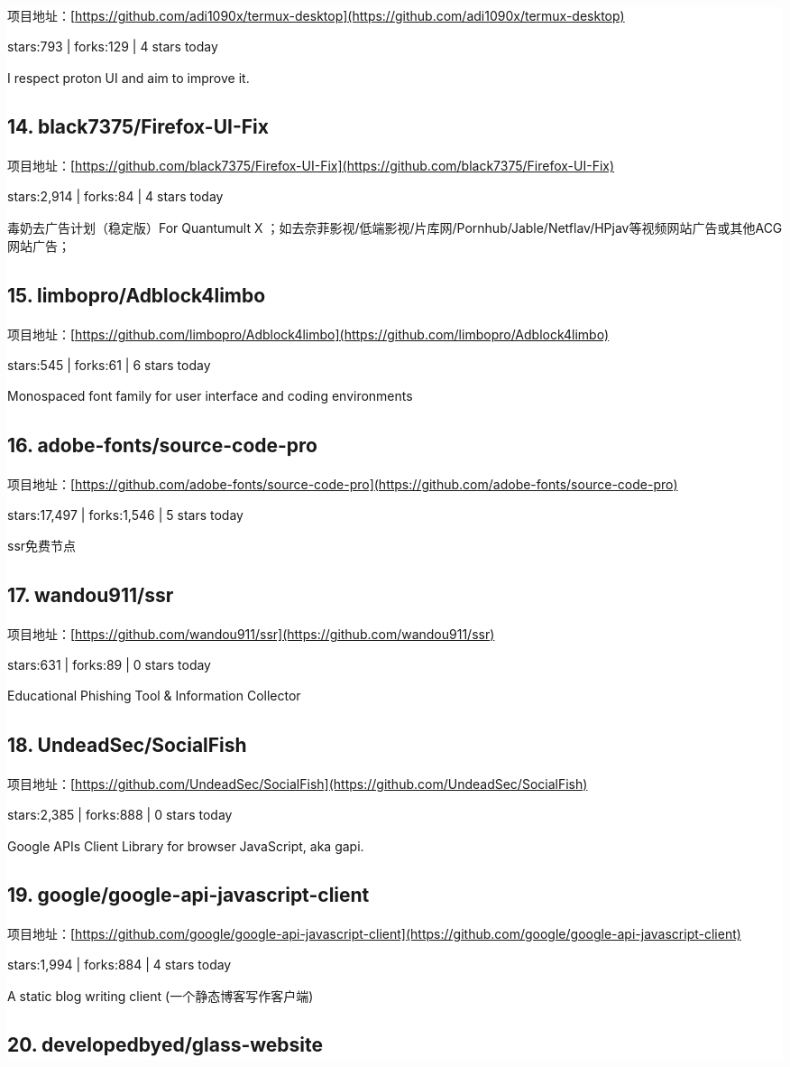 项目地址：[https://github.com/adi1090x/termux-desktop](https://github.com/adi1090x/termux-desktop)

stars:793 | forks:129 | 4 stars today 

 I respect proton UI and aim to improve it.

## 14. black7375/Firefox-UI-Fix 

项目地址：[https://github.com/black7375/Firefox-UI-Fix](https://github.com/black7375/Firefox-UI-Fix)

stars:2,914 | forks:84 | 4 stars today 

毒奶去广告计划（稳定版）For Quantumult X ；如去奈菲影视/低端影视/片库网/Pornhub/Jable/Netflav/HPjav等视频网站广告或其他ACG网站广告；

## 15. limbopro/Adblock4limbo 

项目地址：[https://github.com/limbopro/Adblock4limbo](https://github.com/limbopro/Adblock4limbo)

stars:545 | forks:61 | 6 stars today 

Monospaced font family for user interface and coding environments

## 16. adobe-fonts/source-code-pro 

项目地址：[https://github.com/adobe-fonts/source-code-pro](https://github.com/adobe-fonts/source-code-pro)

stars:17,497 | forks:1,546 | 5 stars today 

ssr免费节点

## 17. wandou911/ssr 

项目地址：[https://github.com/wandou911/ssr](https://github.com/wandou911/ssr)

stars:631 | forks:89 | 0 stars today 

Educational Phishing Tool & Information Collector

## 18. UndeadSec/SocialFish 

项目地址：[https://github.com/UndeadSec/SocialFish](https://github.com/UndeadSec/SocialFish)

stars:2,385 | forks:888 | 0 stars today 

Google APIs Client Library for browser JavaScript, aka gapi.

## 19. google/google-api-javascript-client 

项目地址：[https://github.com/google/google-api-javascript-client](https://github.com/google/google-api-javascript-client)

stars:1,994 | forks:884 | 4 stars today 

A static blog writing client (一个静态博客写作客户端)

## 20. developedbyed/glass-website 
